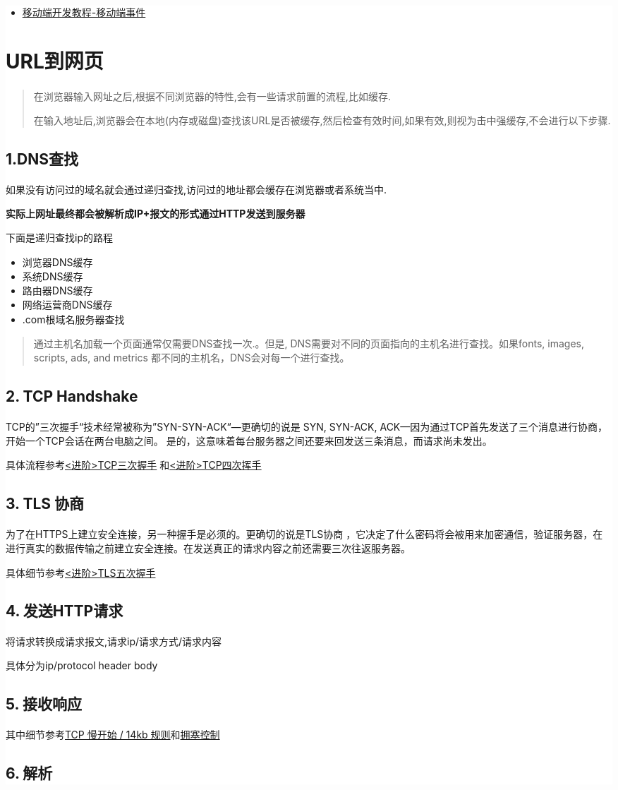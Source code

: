 - [移动端开发教程-移动端事件](https://cloud.tencent.com/developer/article/1042823)

# URL到网页

>在浏览器输入网址之后,根据不同浏览器的特性,会有一些请求前置的流程,比如缓存.
>
>在输入地址后,浏览器会在本地(内存或磁盘)查找该URL是否被缓存,然后检查有效时间,如果有效,则视为击中强缓存,不会进行以下步骤.

## 1.DNS查找

如果没有访问过的域名就会通过递归查找,访问过的地址都会缓存在浏览器或者系统当中.

**实际上网址最终都会被解析成IP+报文的形式通过HTTP发送到服务器**

下面是递归查找ip的路程

- 浏览器DNS缓存
- 系统DNS缓存
- 路由器DNS缓存
- 网络运营商DNS缓存
- .com根域名服务器查找

> 通过主机名加载一个页面通常仅需要DNS查找一次.。但是, DNS需要对不同的页面指向的主机名进行查找。如果fonts, images, scripts, ads, and metrics 都不同的主机名，DNS会对每一个进行查找。

## 2. TCP Handshake

TCP的”三次握手“技术经常被称为”SYN-SYN-ACK“—更确切的说是 SYN, SYN-ACK, ACK—因为通过TCP首先发送了三个消息进行协商，开始一个TCP会话在两台电脑之间。 是的，这意味着每台服务器之间还要来回发送三条消息，而请求尚未发出。

具体流程参考[<进阶>TCP三次握手](#<进阶>TCP三次握手) 和[<进阶>TCP四次挥手](#<进阶>TCP四次挥手)

## 3. TLS 协商

为了在HTTPS上建立安全连接，另一种握手是必须的。更确切的说是TLS协商 ，它决定了什么密码将会被用来加密通信，验证服务器，在进行真实的数据传输之前建立安全连接。在发送真正的请求内容之前还需要三次往返服务器。

具体细节参考[<进阶>TLS五次握手](#<进阶>TLS五次握手)

## 4. 发送HTTP请求

将请求转换成请求报文,请求ip/请求方式/请求内容

具体分为ip/protocol header body

## 5. 接收响应

其中细节参考[TCP 慢开始 / 14kb 规则](https://developer.mozilla.org/zh-CN/docs/Web/Performance/%E6%B5%8F%E8%A7%88%E5%99%A8%E6%B8%B2%E6%9F%93%E9%A1%B5%E9%9D%A2%E7%9A%84%E5%B7%A5%E4%BD%9C%E5%8E%9F%E7%90%86)和[拥塞控制](https://developer.mozilla.org/zh-CN/docs/Web/Performance/%E6%B5%8F%E8%A7%88%E5%99%A8%E6%B8%B2%E6%9F%93%E9%A1%B5%E9%9D%A2%E7%9A%84%E5%B7%A5%E4%BD%9C%E5%8E%9F%E7%90%86)

## 6. 解析
